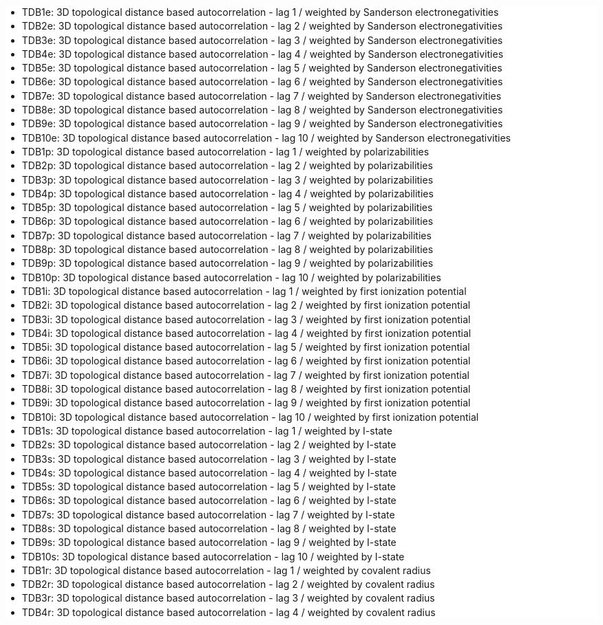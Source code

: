 * TDB1e: 3D topological distance based autocorrelation - lag 1 / weighted by Sanderson electronegativities
* TDB2e: 3D topological distance based autocorrelation - lag 2 / weighted by Sanderson electronegativities
* TDB3e: 3D topological distance based autocorrelation - lag 3 / weighted by Sanderson electronegativities
* TDB4e: 3D topological distance based autocorrelation - lag 4 / weighted by Sanderson electronegativities
* TDB5e: 3D topological distance based autocorrelation - lag 5 / weighted by Sanderson electronegativities
* TDB6e: 3D topological distance based autocorrelation - lag 6 / weighted by Sanderson electronegativities
* TDB7e: 3D topological distance based autocorrelation - lag 7 / weighted by Sanderson electronegativities
* TDB8e: 3D topological distance based autocorrelation - lag 8 / weighted by Sanderson electronegativities
* TDB9e: 3D topological distance based autocorrelation - lag 9 / weighted by Sanderson electronegativities
* TDB10e: 3D topological distance based autocorrelation - lag 10 / weighted by Sanderson electronegativities
* TDB1p: 3D topological distance based autocorrelation - lag 1 / weighted by polarizabilities
* TDB2p: 3D topological distance based autocorrelation - lag 2 / weighted by polarizabilities
* TDB3p: 3D topological distance based autocorrelation - lag 3 / weighted by polarizabilities
* TDB4p: 3D topological distance based autocorrelation - lag 4 / weighted by polarizabilities
* TDB5p: 3D topological distance based autocorrelation - lag 5 / weighted by polarizabilities
* TDB6p: 3D topological distance based autocorrelation - lag 6 / weighted by polarizabilities
* TDB7p: 3D topological distance based autocorrelation - lag 7 / weighted by polarizabilities
* TDB8p: 3D topological distance based autocorrelation - lag 8 / weighted by polarizabilities
* TDB9p: 3D topological distance based autocorrelation - lag 9 / weighted by polarizabilities
* TDB10p: 3D topological distance based autocorrelation - lag 10 / weighted by polarizabilities
* TDB1i: 3D topological distance based autocorrelation - lag 1 / weighted by first ionization potential
* TDB2i: 3D topological distance based autocorrelation - lag 2 / weighted by first ionization potential
* TDB3i: 3D topological distance based autocorrelation - lag 3 / weighted by first ionization potential
* TDB4i: 3D topological distance based autocorrelation - lag 4 / weighted by first ionization potential
* TDB5i: 3D topological distance based autocorrelation - lag 5 / weighted by first ionization potential
* TDB6i: 3D topological distance based autocorrelation - lag 6 / weighted by first ionization potential
* TDB7i: 3D topological distance based autocorrelation - lag 7 / weighted by first ionization potential
* TDB8i: 3D topological distance based autocorrelation - lag 8 / weighted by first ionization potential
* TDB9i: 3D topological distance based autocorrelation - lag 9 / weighted by first ionization potential
* TDB10i: 3D topological distance based autocorrelation - lag 10 / weighted by first ionization potential
* TDB1s: 3D topological distance based autocorrelation - lag 1 / weighted by I-state
* TDB2s: 3D topological distance based autocorrelation - lag 2 / weighted by I-state
* TDB3s: 3D topological distance based autocorrelation - lag 3 / weighted by I-state
* TDB4s: 3D topological distance based autocorrelation - lag 4 / weighted by I-state
* TDB5s: 3D topological distance based autocorrelation - lag 5 / weighted by I-state
* TDB6s: 3D topological distance based autocorrelation - lag 6 / weighted by I-state
* TDB7s: 3D topological distance based autocorrelation - lag 7 / weighted by I-state
* TDB8s: 3D topological distance based autocorrelation - lag 8 / weighted by I-state
* TDB9s: 3D topological distance based autocorrelation - lag 9 / weighted by I-state
* TDB10s: 3D topological distance based autocorrelation - lag 10 / weighted by I-state
* TDB1r: 3D topological distance based autocorrelation - lag 1 / weighted by covalent radius
* TDB2r: 3D topological distance based autocorrelation - lag 2 / weighted by covalent radius
* TDB3r: 3D topological distance based autocorrelation - lag 3 / weighted by covalent radius
* TDB4r: 3D topological distance based autocorrelation - lag 4 / weighted by covalent radius
